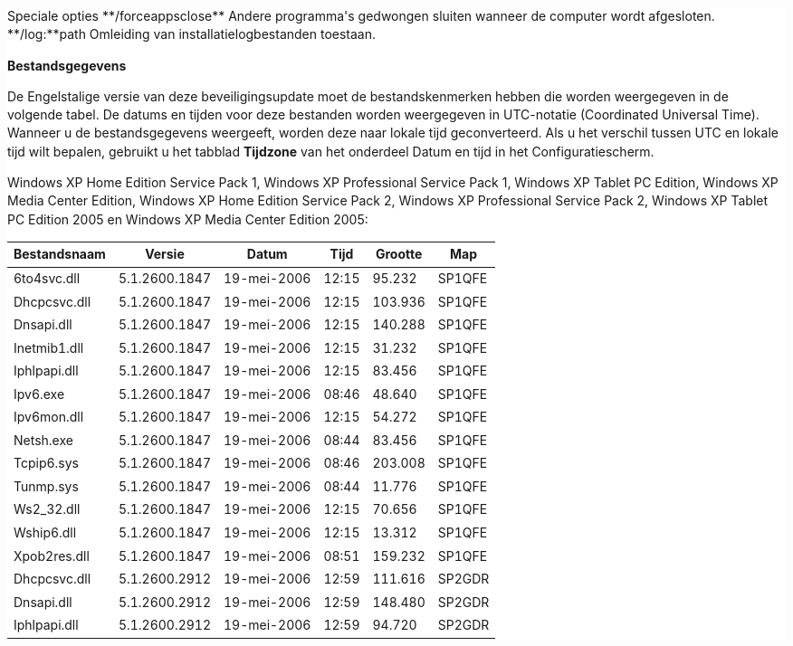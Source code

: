 <tr>
<th colspan="2">
Speciale opties
</th>
</tr>
<tr class="alternateRow">
<td style="border:1px solid black;">
**/forceappsclose**
</td>
<td style="border:1px solid black;">
Andere programma's gedwongen sluiten wanneer de computer wordt afgesloten.
</td>
</tr>
<tr>
<td style="border:1px solid black;">
**/log:**path
</td>
<td style="border:1px solid black;">
Omleiding van installatielogbestanden toestaan.
</td>
</tr>
</table>
 
**Bestandsgegevens**

De Engelstalige versie van deze beveiligingsupdate moet de bestandskenmerken hebben die worden weergegeven in de volgende tabel. De datums en tijden voor deze bestanden worden weergegeven in UTC-notatie (Coordinated Universal Time). Wanneer u de bestandsgegevens weergeeft, worden deze naar lokale tijd geconverteerd. Als u het verschil tussen UTC en lokale tijd wilt bepalen, gebruikt u het tabblad **Tijdzone** van het onderdeel Datum en tijd in het Configuratiescherm.

Windows XP Home Edition Service Pack 1, Windows XP Professional Service Pack 1, Windows XP Tablet PC Edition, Windows XP Media Center Edition, Windows XP Home Edition Service Pack 2, Windows XP Professional Service Pack 2, Windows XP Tablet PC Edition 2005 en Windows XP Media Center Edition 2005:

| Bestandsnaam | Versie        | Datum       | Tijd  | Grootte | Map    |
|--------------|---------------|-------------|-------|---------|--------|
| 6to4svc.dll  | 5.1.2600.1847 | 19-mei-2006 | 12:15 | 95.232  | SP1QFE |
| Dhcpcsvc.dll | 5.1.2600.1847 | 19-mei-2006 | 12:15 | 103.936 | SP1QFE |
| Dnsapi.dll   | 5.1.2600.1847 | 19-mei-2006 | 12:15 | 140.288 | SP1QFE |
| Inetmib1.dll | 5.1.2600.1847 | 19-mei-2006 | 12:15 | 31.232  | SP1QFE |
| Iphlpapi.dll | 5.1.2600.1847 | 19-mei-2006 | 12:15 | 83.456  | SP1QFE |
| Ipv6.exe     | 5.1.2600.1847 | 19-mei-2006 | 08:46 | 48.640  | SP1QFE |
| Ipv6mon.dll  | 5.1.2600.1847 | 19-mei-2006 | 12:15 | 54.272  | SP1QFE |
| Netsh.exe    | 5.1.2600.1847 | 19-mei-2006 | 08:44 | 83.456  | SP1QFE |
| Tcpip6.sys   | 5.1.2600.1847 | 19-mei-2006 | 08:46 | 203.008 | SP1QFE |
| Tunmp.sys    | 5.1.2600.1847 | 19-mei-2006 | 08:44 | 11.776  | SP1QFE |
| Ws2\_32.dll  | 5.1.2600.1847 | 19-mei-2006 | 12:15 | 70.656  | SP1QFE |
| Wship6.dll   | 5.1.2600.1847 | 19-mei-2006 | 12:15 | 13.312  | SP1QFE |
| Xpob2res.dll | 5.1.2600.1847 | 19-mei-2006 | 08:51 | 159.232 | SP1QFE |
| Dhcpcsvc.dll | 5.1.2600.2912 | 19-mei-2006 | 12:59 | 111.616 | SP2GDR |
| Dnsapi.dll   | 5.1.2600.2912 | 19-mei-2006 | 12:59 | 148.480 | SP2GDR |
| Iphlpapi.dll | 5.1.2600.2912 | 19-mei-2006 | 12:59 | 94.720  | SP2GDR |